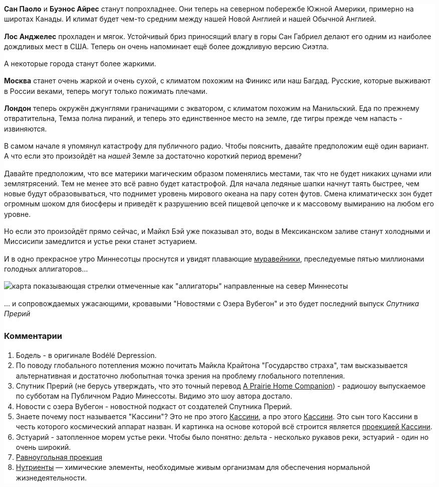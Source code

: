 **Сан Паоло** и **Буэнос Айрес** станут попрохладнее. Они теперь на северном побережбе Южной Америки, примерно на широтах Канады. И климат будет чем-то средним между нашей Новой Англией и нашей Обычной Англией.

**Лос Анджелес** прохладен и мягок. Устойчивый бриз приносящий влагу в горы Сан Габриел делают его одним из наиболее дождливых мест в США. Теперь он очень напоминает ещё более дождливую версию Сиэтла.

А некоторые города станут более жаркими.

**Москва** станет очень жаркой и очень сухой, с климатом похожим на Финикс или наш Багдад. Русские, которые выживают в России веками, теперь могут только пожимать плечами.

**Лондон** теперь окружён джунглями граничащими с экватором, с климатом похожим на Манильский. Еда по прежнему отвратительна, Темза полна пираний, и теперь это единственное место на земле, где тигры прежде чем напасть - извиняются.

В самом начале я упомянул катастрофу для публичного радио. Чтобы пояснить, давайте предположим ещё один вариант. А что если это произойдёт на _нашей_ Земле за достаточно короткий период времени?

Давайте предположим, что все материки магическим образом поменялись местами, так что не будет никаких цунами или землятрясений. Тем не менее это всё равно будет катастрофой. Для начала ледяные шапки начнут таять быстрее, чем новые будут образовываться, что поднимет уровень мирового океана на пару сотен футов. Смена климатическх зон будет огромным шоком для биосферы и приведёт к разрушению всей пищевой цепочке и к массовому вымиранию на любом его уровне.

Но если это произойдёт прямо сейчас, и Майкл Бэй уже показывал это, воды в Мексиканском заливе станут холодными и Миссисипи замедлится и устье реки станет эстуарием.

И в одно прекрасное утро Миннесотцы проснутся и увидят плавающие [муравейники][15], преследуемые пятью миллионами голодных аллигаторов…

![карта показывающая стрелки отмеченные как "аллигаторы" направленные на север Миннесоты][16]

…  и сопровождаемых ужасающими, кровавыми "Новостями с Озера Вубегон" и это будет последний выпуск _Спутника Прерий_


### Комментарии

 1. Бодель - в оригинале Bodélé Depression.
 2. По поводу глобального потепления можно почитать Майкла Крайтона "Государство страха", там высказывается альтернативная и достаточно любопытная точка зрения на проблему глобального потепления.
 3. Спутник Прерий (не берусь утверждать, что это точный перевод [A Prairie Home Companion][18]) - радиошоу выпускаемое по субботам на Публичном Радио Минессоты. Видимо это шоу автора достало.
 4. Новости с озера Вубегон - новостной подкаст от создателей Спутника Прерий.
 5. Знаете почему пост называется "Кассини"? Это не про этого [Кассини](http://ru.wikipedia.org/wiki/%D0%9A%D0%B0%D1%81%D1%81%D0%B8%D0%BD%D0%B8,_%D0%94%D0%B6%D0%BE%D0%B2%D0%B0%D0%BD%D0%BD%D0%B8_%D0%94%D0%BE%D0%BC%D0%B5%D0%BD%D0%B8%D0%BA%D0%BE), а про этого [Кассини](http://ru.wikipedia.org/wiki/%D0%9A%D0%B0%D1%81%D1%81%D0%B8%D0%BD%D0%B8,_%D0%A6%D0%B5%D0%B7%D0%B0%D1%80%D1%8C_%D0%A4%D1%80%D0%B0%D0%BD%D1%81%D1%83%D0%B0). Это сын того Кассини в честь которого космический аппарат назван. И картинка на основе которой всё строится является [проекцией Кассини](http://en.wikipedia.org/wiki/Cassini_projection).
 6. Эстуарий - затопленное морем устье реки. Чтобы было понятно: дельта - несколько рукавов реки, эстуарий - один но очень широкий.
 7. [Равноугольная проекция](http://ru.wikipedia.org/wiki/%D0%A0%D0%B0%D0%B2%D0%BD%D0%BE%D1%83%D0%B3%D0%BE%D0%BB%D1%8C%D0%BD%D0%B0%D1%8F_%D0%BF%D1%80%D0%BE%D0%B5%D0%BA%D1%86%D0%B8%D1%8F)
 8. [Нутриенты](http://ru.wikipedia.org/wiki/%D0%9D%D1%83%D1%82%D1%80%D0%B8%D0%B5%D0%BD%D1%82) — химические элементы, необходимые живым организмам для обеспечения нормальной жизнедеятельности.


   [1]: /uploads/cassini/cassini_flip.png
   [2]: http://iopscience.iop.org/1748-9326/1/1/014005
   [3]: /uploads/cassini/cassini_blank.png
   [4]: http://eesc.columbia.edu/courses/ees/climate/lectures/gen_circ/index.html
   [5]: /uploads/cassini/cassini_ice.png
   [6]: http://en.wikipedia.org/wiki/Hadley_cell
   [7]: /uploads/cassini/cassini_hadley.png
   [8]: /uploads/cassini/cassini_tradewinds.png
   [9]: http://en.wikipedia.org/wiki/Horse_latitudes
   [10]: /uploads/cassini/cassini_horse.png
   [11]: http://en.wikipedia.org/wiki/Monsoon
   [12]: /uploads/cassini/cassini_climate.png
   [13]: /uploads/cassini/cassini_hurricanes.png
   [14]: /uploads/cassini/cassini_cities.png
   [15]: http://news.nationalgeographic.com/news/2011/04/pictures/110425-fire-ants-life-rafts-swarms-science-proceedings/
   [16]: /uploads/cassini/cassini_alligators.png
   [18]: http://en.wikipedia.org/wiki/A_Prairie_Home_Companion